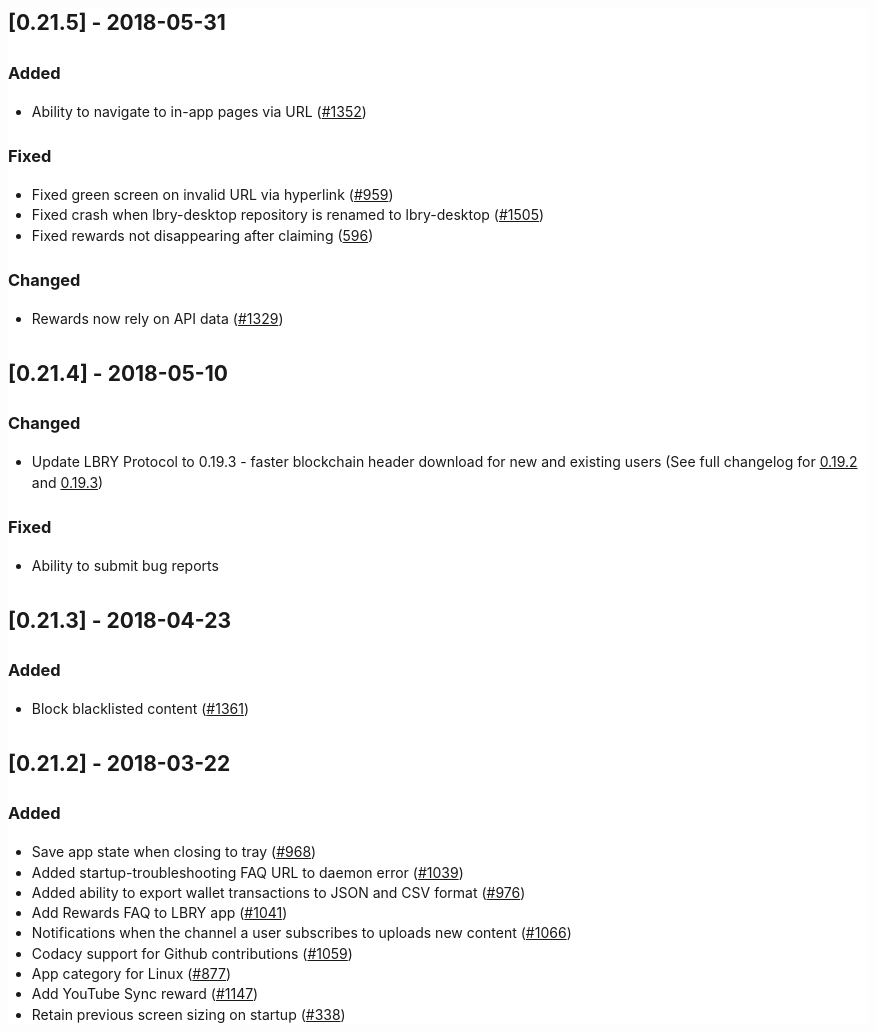 ## [0.21.5] - 2018-05-31

### Added

- Ability to navigate to in-app pages via URL ([#1352](https://github.com/lbryio/lbry-desktop/issues/1352))

### Fixed

- Fixed green screen on invalid URL via hyperlink ([#959](https://github.com/lbryio/lbry-desktop/issues/959))
- Fixed crash when lbry-desktop repository is renamed to lbry-desktop ([#1505](https://github.com/lbryio/lbry-desktop/issues/1505))
- Fixed rewards not disappearing after claiming ([596](https://github.com/lbryio/lbry-desktop/issues/596))

### Changed

- Rewards now rely on API data ([#1329](https://github.com/lbryio/lbry-desktop/issues/1329))

## [0.21.4] - 2018-05-10

### Changed

- Update LBRY Protocol to 0.19.3 - faster blockchain header download for new and existing users (See full changelog for [0.19.2](https://github.com/lbryio/lbry/releases/tag/v0.19.2) and [0.19.3](https://github.com/lbryio/lbry/releases/tag/v0.19.3))

### Fixed

- Ability to submit bug reports

## [0.21.3] - 2018-04-23

### Added

- Block blacklisted content ([#1361](https://github.com/lbryio/lbry-desktop/pull/1361))

## [0.21.2] - 2018-03-22

### Added

- Save app state when closing to tray ([#968](https://github.com/lbryio/lbry-desktop/issues/968))
- Added startup-troubleshooting FAQ URL to daemon error ([#1039](https://github.com/lbryio/lbry-desktop/pull/1039))
- Added ability to export wallet transactions to JSON and CSV format ([#976](https://github.com/lbryio/lbry-desktop/pull/976))
- Add Rewards FAQ to LBRY app ([#1041](https://github.com/lbryio/lbry-desktop/pull/1041))
- Notifications when the channel a user subscribes to uploads new content ([#1066](https://github.com/lbryio/lbry-desktop/pull/1066))
- Codacy support for Github contributions ([#1059](https://github.com/lbryio/lbry-desktop/pull/1059))
- App category for Linux ([#877](https://github.com/lbryio/lbry-desktop/pull/877))
- Add YouTube Sync reward ([#1147](https://github.com/lbryio/lbry-desktop/pull/1147))
- Retain previous screen sizing on startup ([#338](https://github.com/lbryio/lbry-desktop/issues/338))
